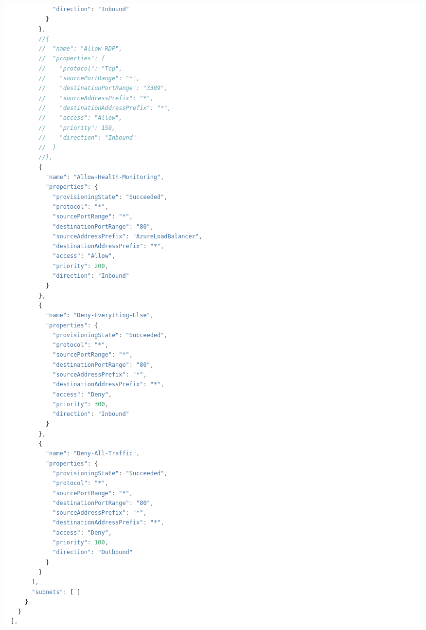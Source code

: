 ```javascript
              "direction": "Inbound"
            }
          },
          //{
          //  "name": "Allow-RDP",
          //  "properties": {
          //    "protocol": "Tcp",
          //    "sourcePortRange": "*",
          //    "destinationPortRange": "3389",
          //    "sourceAddressPrefix": "*",
          //    "destinationAddressPrefix": "*",
          //    "access": "Allow",
          //    "priority": 150,
          //    "direction": "Inbound"
          //  }
          //},
          {
            "name": "Allow-Health-Monitoring",
            "properties": {
              "provisioningState": "Succeeded",
              "protocol": "*",
              "sourcePortRange": "*",
              "destinationPortRange": "80",
              "sourceAddressPrefix": "AzureLoadBalancer",
              "destinationAddressPrefix": "*",
              "access": "Allow",
              "priority": 200,
              "direction": "Inbound"
            }
          },
          {
            "name": "Deny-Everything-Else",
            "properties": {
              "provisioningState": "Succeeded",
              "protocol": "*",
              "sourcePortRange": "*",
              "destinationPortRange": "80",
              "sourceAddressPrefix": "*",
              "destinationAddressPrefix": "*",
              "access": "Deny",
              "priority": 300,
              "direction": "Inbound"
            }
          },
          {
            "name": "Deny-All-Traffic",
            "properties": {
              "provisioningState": "Succeeded",
              "protocol": "*",
              "sourcePortRange": "*",
              "destinationPortRange": "80",
              "sourceAddressPrefix": "*",
              "destinationAddressPrefix": "*",
              "access": "Deny",
              "priority": 100,
              "direction": "Outbound"
            }
          }
        ],
        "subnets": [ ]
      }
    }
  ],
```